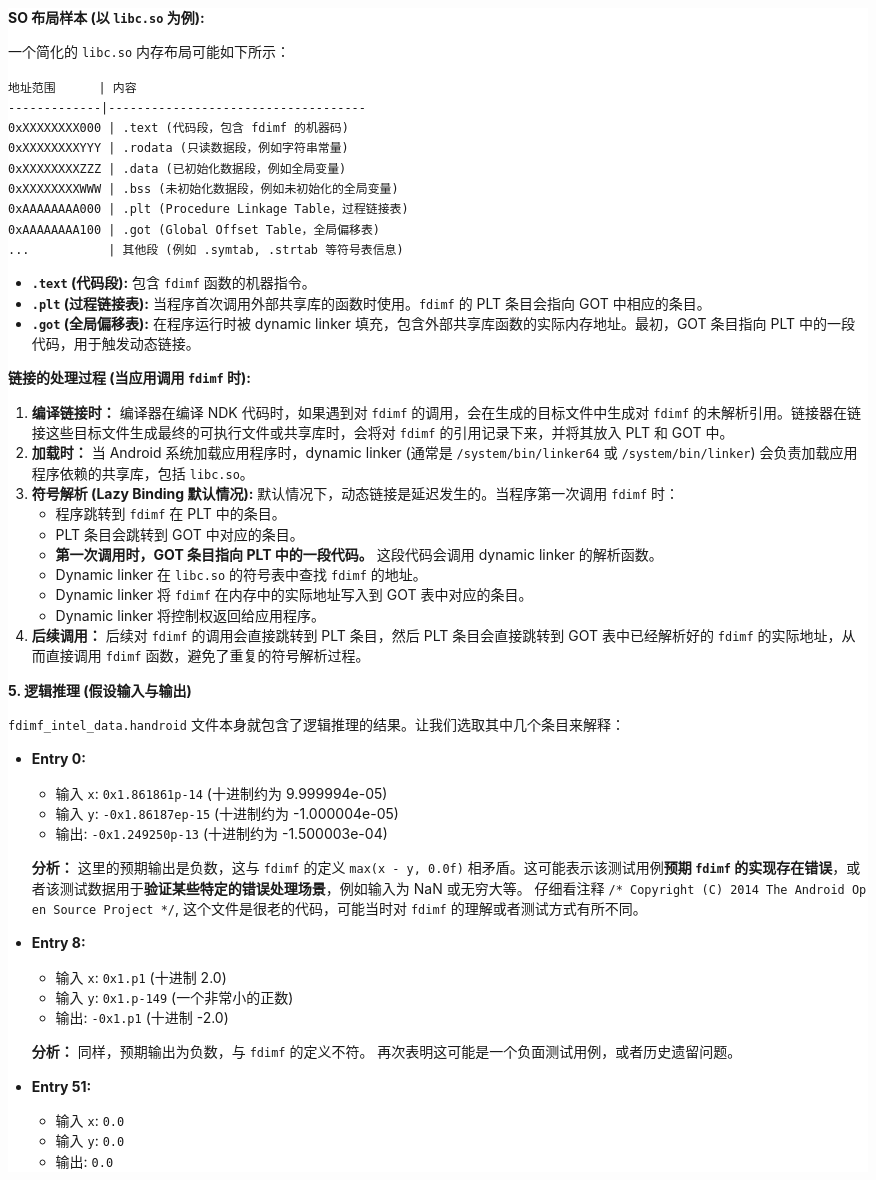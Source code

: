 **SO 布局样本 (以 `libc.so` 为例):**

一个简化的 `libc.so` 内存布局可能如下所示：

```
地址范围      | 内容
-------------|------------------------------------
0xXXXXXXXX000 | .text (代码段，包含 fdimf 的机器码)
0xXXXXXXXXYYY | .rodata (只读数据段，例如字符串常量)
0xXXXXXXXXZZZ | .data (已初始化数据段，例如全局变量)
0xXXXXXXXXWWW | .bss (未初始化数据段，例如未初始化的全局变量)
0xAAAAAAAA000 | .plt (Procedure Linkage Table，过程链接表)
0xAAAAAAAA100 | .got (Global Offset Table，全局偏移表)
...           | 其他段 (例如 .symtab, .strtab 等符号表信息)
```

* **`.text` (代码段):** 包含 `fdimf` 函数的机器指令。
* **`.plt` (过程链接表):** 当程序首次调用外部共享库的函数时使用。`fdimf` 的 PLT 条目会指向 GOT 中相应的条目。
* **`.got` (全局偏移表):**  在程序运行时被 dynamic linker 填充，包含外部共享库函数的实际内存地址。最初，GOT 条目指向 PLT 中的一段代码，用于触发动态链接。

**链接的处理过程 (当应用调用 `fdimf` 时):**

1. **编译链接时：** 编译器在编译 NDK 代码时，如果遇到对 `fdimf` 的调用，会在生成的目标文件中生成对 `fdimf` 的未解析引用。链接器在链接这些目标文件生成最终的可执行文件或共享库时，会将对 `fdimf` 的引用记录下来，并将其放入 PLT 和 GOT 中。
2. **加载时：** 当 Android 系统加载应用程序时，dynamic linker (通常是 `/system/bin/linker64` 或 `/system/bin/linker`) 会负责加载应用程序依赖的共享库，包括 `libc.so`。
3. **符号解析 (Lazy Binding 默认情况):** 默认情况下，动态链接是延迟发生的。当程序第一次调用 `fdimf` 时：
    * 程序跳转到 `fdimf` 在 PLT 中的条目。
    * PLT 条目会跳转到 GOT 中对应的条目。
    * **第一次调用时，GOT 条目指向 PLT 中的一段代码。** 这段代码会调用 dynamic linker 的解析函数。
    * Dynamic linker 在 `libc.so` 的符号表中查找 `fdimf` 的地址。
    * Dynamic linker 将 `fdimf` 在内存中的实际地址写入到 GOT 表中对应的条目。
    * Dynamic linker 将控制权返回给应用程序。
4. **后续调用：**  后续对 `fdimf` 的调用会直接跳转到 PLT 条目，然后 PLT 条目会直接跳转到 GOT 表中已经解析好的 `fdimf` 的实际地址，从而直接调用 `fdimf` 函数，避免了重复的符号解析过程。

**5. 逻辑推理 (假设输入与输出)**

`fdimf_intel_data.handroid` 文件本身就包含了逻辑推理的结果。让我们选取其中几个条目来解释：

* **Entry 0:**
    * 输入 `x`: `0x1.861861p-14` (十进制约为 9.999994e-05)
    * 输入 `y`: `-0x1.86187ep-15` (十进制约为 -1.000004e-05)
    * 输出: `-0x1.249250p-13` (十进制约为 -1.500003e-04)

    **分析：** 这里的预期输出是负数，这与 `fdimf` 的定义 `max(x - y, 0.0f)` 相矛盾。这可能表示该测试用例**预期 `fdimf` 的实现存在错误**，或者该测试数据用于**验证某些特定的错误处理场景**，例如输入为 NaN 或无穷大等。 仔细看注释 `/* Copyright (C) 2014 The Android Open Source Project */`,  这个文件是很老的代码，可能当时对 `fdimf` 的理解或者测试方式有所不同。

* **Entry 8:**
    * 输入 `x`: `0x1.p1` (十进制 2.0)
    * 输入 `y`: `0x1.p-149` (一个非常小的正数)
    * 输出: `-0x1.p1` (十进制 -2.0)

    **分析：** 同样，预期输出为负数，与 `fdimf` 的定义不符。 再次表明这可能是一个负面测试用例，或者历史遗留问题。

* **Entry 51:**
    * 输入 `x`: `0.0`
    * 输入 `y`: `0.0`
    * 输出: `0.0`

